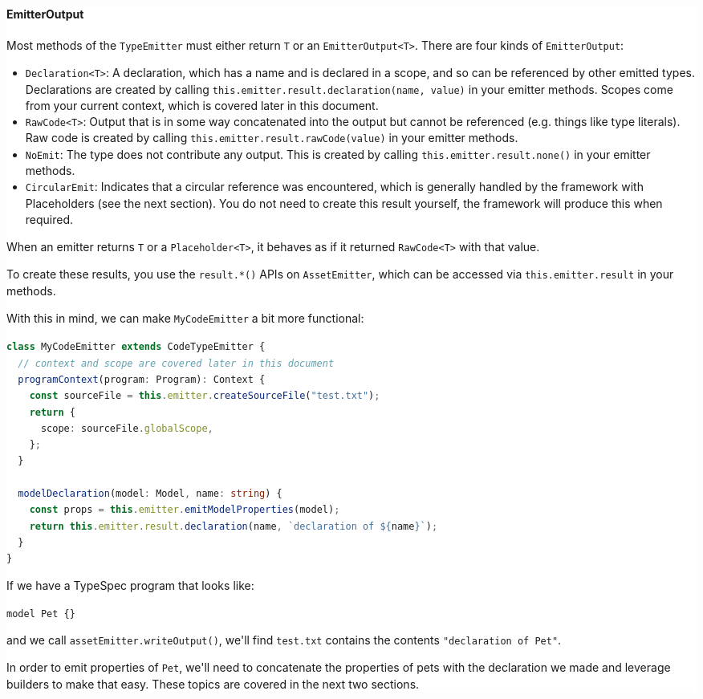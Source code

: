 #### EmitterOutput

Most methods of the `TypeEmitter` must either return `T` or an `EmitterOutput<T>`. There are four kinds of `EmitterOutput`:

- `Declaration<T>`: A declaration, which has a name and is declared in a scope, and so can be referenced by other emitted types. Declarations are created by calling `this.emitter.result.declaration(name, value)` in your emitter methods. Scopes come from your current context, which is covered later in this document.
- `RawCode<T>`: Output that is in some way concatenated into the output but cannot be referenced (e.g. things like type literals). Raw code is created by calling `this.emitter.result.rawCode(value)` in your emitter methods.
- `NoEmit`: The type does not contribute any output. This is created by calling `this.emitter.result.none()` in your emitter methods.
- `CircularEmit`: Indicates that a circular reference was encountered, which is generally handled by the framework with Placeholders (see the next section). You do not need to create this result yourself, the framework will produce this when required.

When an emitter returns `T` or a `Placeholder<T>`, it behaves as if it returned `RawCode<T>` with that value.

To create these results, you use the `result.*()` APIs on `AssetEmitter`, which can be accessed via `this.emitter.result` in your methods.

With this in mind, we can make `MyCodeEmitter` a bit more functional:

```typescript
class MyCodeEmitter extends CodeTypeEmitter {
  // context and scope are covered later in this document
  programContext(program: Program): Context {
    const sourceFile = this.emitter.createSourceFile("test.txt");
    return {
      scope: sourceFile.globalScope,
    };
  }

  modelDeclaration(model: Model, name: string) {
    const props = this.emitter.emitModelProperties(model);
    return this.emitter.result.declaration(name, `declaration of ${name}`);
  }
}
```

If we have a TypeSpec program that looks like:

```typespec
model Pet {}
```

and we call `assetEmitter.writeOutput()`, we'll find `test.txt` contains the contents `"declaration of Pet"`.

In order to emit properties of `Pet`, we'll need to concatenate the properties of pets with the declaration we made and leverage builders to make that easy. These topics are covered in the next two sections.
